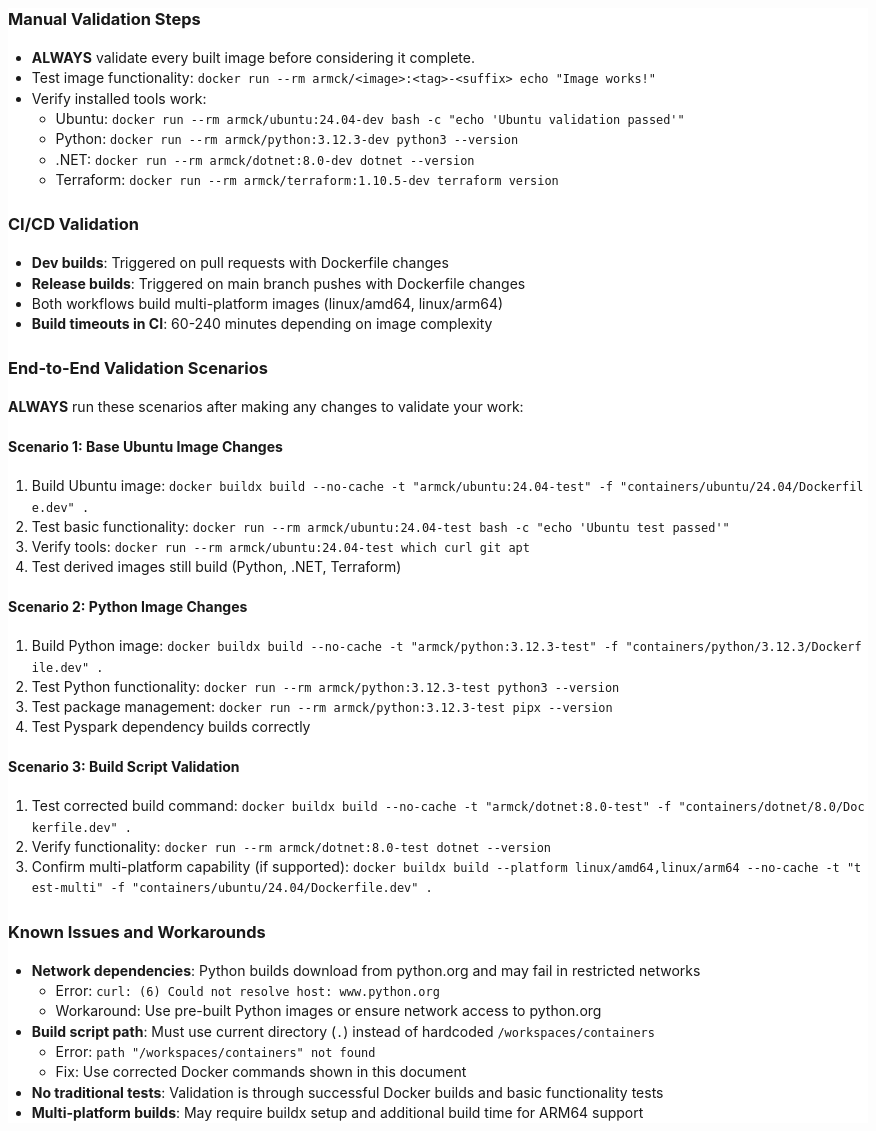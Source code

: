 ### Manual Validation Steps
- **ALWAYS** validate every built image before considering it complete.
- Test image functionality: `docker run --rm armck/<image>:<tag>-<suffix> echo "Image works!"`
- Verify installed tools work:
  - Ubuntu: `docker run --rm armck/ubuntu:24.04-dev bash -c "echo 'Ubuntu validation passed'"`
  - Python: `docker run --rm armck/python:3.12.3-dev python3 --version`
  - .NET: `docker run --rm armck/dotnet:8.0-dev dotnet --version`
  - Terraform: `docker run --rm armck/terraform:1.10.5-dev terraform version`

### CI/CD Validation
- **Dev builds**: Triggered on pull requests with Dockerfile changes
- **Release builds**: Triggered on main branch pushes with Dockerfile changes
- Both workflows build multi-platform images (linux/amd64, linux/arm64)
- **Build timeouts in CI**: 60-240 minutes depending on image complexity

### End-to-End Validation Scenarios
**ALWAYS** run these scenarios after making any changes to validate your work:

#### Scenario 1: Base Ubuntu Image Changes
1. Build Ubuntu image: `docker buildx build --no-cache -t "armck/ubuntu:24.04-test" -f "containers/ubuntu/24.04/Dockerfile.dev" .`
2. Test basic functionality: `docker run --rm armck/ubuntu:24.04-test bash -c "echo 'Ubuntu test passed'"`
3. Verify tools: `docker run --rm armck/ubuntu:24.04-test which curl git apt`
4. Test derived images still build (Python, .NET, Terraform)

#### Scenario 2: Python Image Changes  
1. Build Python image: `docker buildx build --no-cache -t "armck/python:3.12.3-test" -f "containers/python/3.12.3/Dockerfile.dev" .`
2. Test Python functionality: `docker run --rm armck/python:3.12.3-test python3 --version`
3. Test package management: `docker run --rm armck/python:3.12.3-test pipx --version`
4. Test Pyspark dependency builds correctly

#### Scenario 3: Build Script Validation
1. Test corrected build command: `docker buildx build --no-cache -t "armck/dotnet:8.0-test" -f "containers/dotnet/8.0/Dockerfile.dev" .`
2. Verify functionality: `docker run --rm armck/dotnet:8.0-test dotnet --version`
3. Confirm multi-platform capability (if supported): `docker buildx build --platform linux/amd64,linux/arm64 --no-cache -t "test-multi" -f "containers/ubuntu/24.04/Dockerfile.dev" .`

### Known Issues and Workarounds
- **Network dependencies**: Python builds download from python.org and may fail in restricted networks
  - Error: `curl: (6) Could not resolve host: www.python.org`
  - Workaround: Use pre-built Python images or ensure network access to python.org
- **Build script path**: Must use current directory (`.`) instead of hardcoded `/workspaces/containers`
  - Error: `path "/workspaces/containers" not found`
  - Fix: Use corrected Docker commands shown in this document
- **No traditional tests**: Validation is through successful Docker builds and basic functionality tests
- **Multi-platform builds**: May require buildx setup and additional build time for ARM64 support
